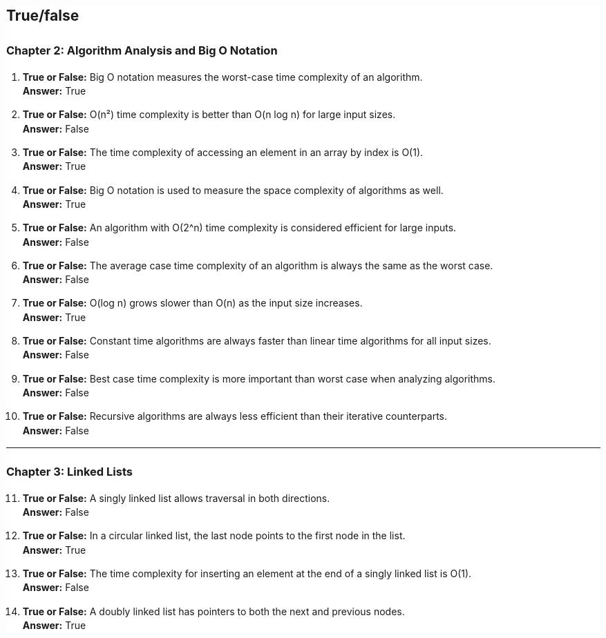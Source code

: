 ## True/false

### Chapter 2: Algorithm Analysis and Big O Notation

1. **True or False:** Big O notation measures the worst-case time complexity of an algorithm.  
   **Answer:** True

2. **True or False:** O(n²) time complexity is better than O(n log n) for large input sizes.  
   **Answer:** False

3. **True or False:** The time complexity of accessing an element in an array by index is O(1).  
   **Answer:** True

4. **True or False:** Big O notation is used to measure the space complexity of algorithms as well.  
   **Answer:** True

5. **True or False:** An algorithm with O(2^n) time complexity is considered efficient for large inputs.  
   **Answer:** False

6. **True or False:** The average case time complexity of an algorithm is always the same as the worst case.  
   **Answer:** False

7. **True or False:** O(log n) grows slower than O(n) as the input size increases.  
   **Answer:** True

8. **True or False:** Constant time algorithms are always faster than linear time algorithms for all input sizes.  
   **Answer:** False

9. **True or False:** Best case time complexity is more important than worst case when analyzing algorithms.  
   **Answer:** False

10. **True or False:** Recursive algorithms are always less efficient than their iterative counterparts.  
    **Answer:** False

---

### Chapter 3: Linked Lists

11. **True or False:** A singly linked list allows traversal in both directions.  
    **Answer:** False

12. **True or False:** In a circular linked list, the last node points to the first node in the list.  
    **Answer:** True

13. **True or False:** The time complexity for inserting an element at the end of a singly linked list is O(1).  
    **Answer:** False

14. **True or False:** A doubly linked list has pointers to both the next and previous nodes.  
    **Answer:** True
